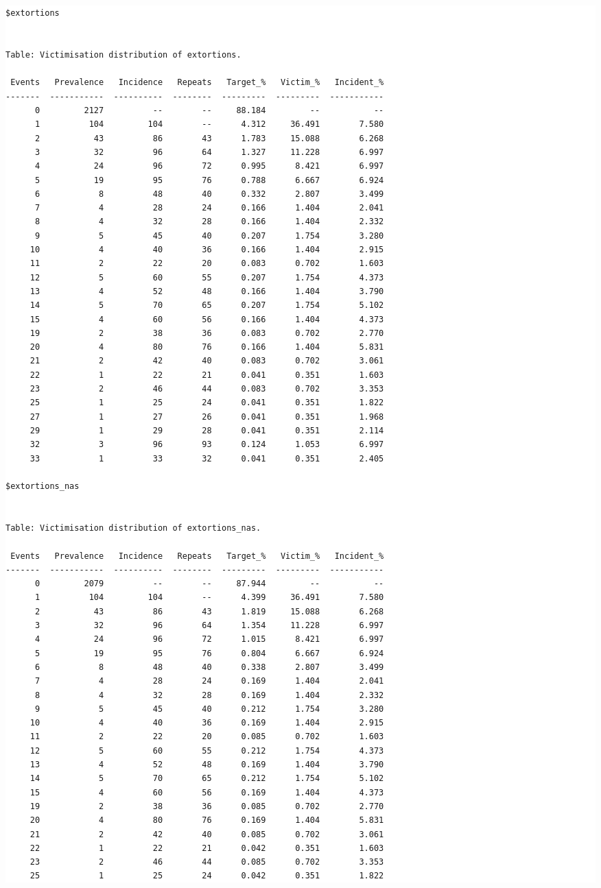 ```
$extortions


Table: Victimisation distribution of extortions.

 Events   Prevalence   Incidence   Repeats   Target_%   Victim_%   Incident_%
-------  -----------  ----------  --------  ---------  ---------  -----------
      0         2127          --        --     88.184         --           --
      1          104         104        --      4.312     36.491        7.580
      2           43          86        43      1.783     15.088        6.268
      3           32          96        64      1.327     11.228        6.997
      4           24          96        72      0.995      8.421        6.997
      5           19          95        76      0.788      6.667        6.924
      6            8          48        40      0.332      2.807        3.499
      7            4          28        24      0.166      1.404        2.041
      8            4          32        28      0.166      1.404        2.332
      9            5          45        40      0.207      1.754        3.280
     10            4          40        36      0.166      1.404        2.915
     11            2          22        20      0.083      0.702        1.603
     12            5          60        55      0.207      1.754        4.373
     13            4          52        48      0.166      1.404        3.790
     14            5          70        65      0.207      1.754        5.102
     15            4          60        56      0.166      1.404        4.373
     19            2          38        36      0.083      0.702        2.770
     20            4          80        76      0.166      1.404        5.831
     21            2          42        40      0.083      0.702        3.061
     22            1          22        21      0.041      0.351        1.603
     23            2          46        44      0.083      0.702        3.353
     25            1          25        24      0.041      0.351        1.822
     27            1          27        26      0.041      0.351        1.968
     29            1          29        28      0.041      0.351        2.114
     32            3          96        93      0.124      1.053        6.997
     33            1          33        32      0.041      0.351        2.405

$extortions_nas


Table: Victimisation distribution of extortions_nas.

 Events   Prevalence   Incidence   Repeats   Target_%   Victim_%   Incident_%
-------  -----------  ----------  --------  ---------  ---------  -----------
      0         2079          --        --     87.944         --           --
      1          104         104        --      4.399     36.491        7.580
      2           43          86        43      1.819     15.088        6.268
      3           32          96        64      1.354     11.228        6.997
      4           24          96        72      1.015      8.421        6.997
      5           19          95        76      0.804      6.667        6.924
      6            8          48        40      0.338      2.807        3.499
      7            4          28        24      0.169      1.404        2.041
      8            4          32        28      0.169      1.404        2.332
      9            5          45        40      0.212      1.754        3.280
     10            4          40        36      0.169      1.404        2.915
     11            2          22        20      0.085      0.702        1.603
     12            5          60        55      0.212      1.754        4.373
     13            4          52        48      0.169      1.404        3.790
     14            5          70        65      0.212      1.754        5.102
     15            4          60        56      0.169      1.404        4.373
     19            2          38        36      0.085      0.702        2.770
     20            4          80        76      0.169      1.404        5.831
     21            2          42        40      0.085      0.702        3.061
     22            1          22        21      0.042      0.351        1.603
     23            2          46        44      0.085      0.702        3.353
     25            1          25        24      0.042      0.351        1.822
```